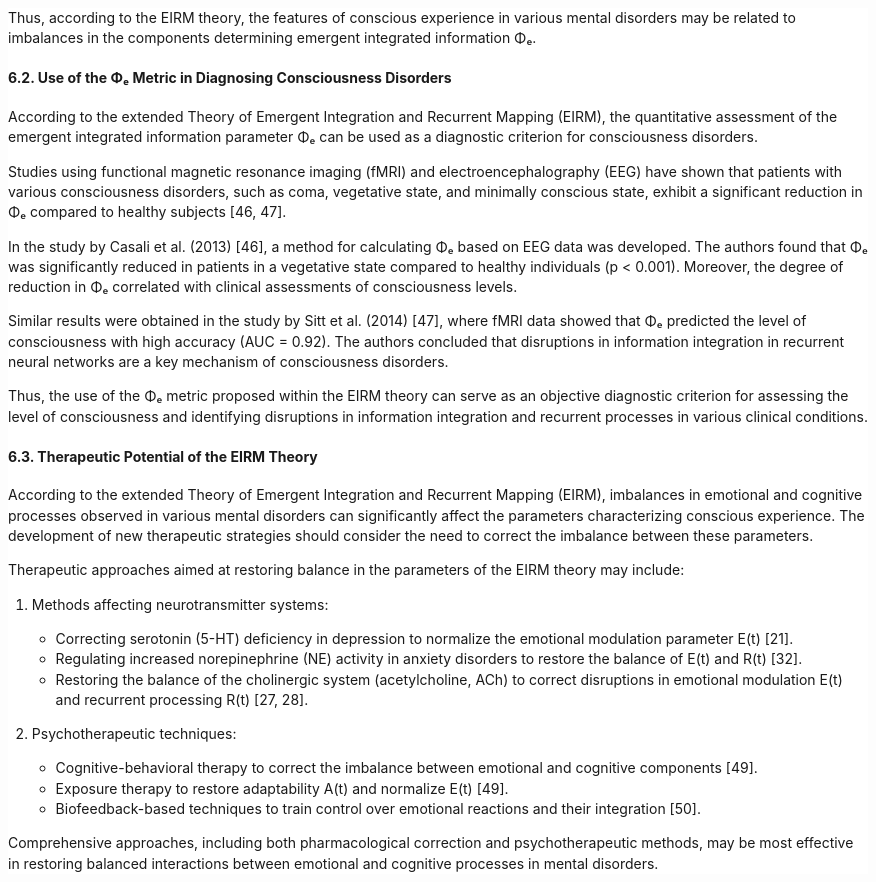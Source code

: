 Thus, according to the EIRM theory, the features of conscious experience in various mental disorders may be related to imbalances in the components determining emergent integrated information Φₑ.

#### 6.2. Use of the Φₑ Metric in Diagnosing Consciousness Disorders

According to the extended Theory of Emergent Integration and Recurrent Mapping (EIRM), the quantitative assessment of the emergent integrated information parameter Φₑ can be used as a diagnostic criterion for consciousness disorders.

Studies using functional magnetic resonance imaging (fMRI) and electroencephalography (EEG) have shown that patients with various consciousness disorders, such as coma, vegetative state, and minimally conscious state, exhibit a significant reduction in Φₑ compared to healthy subjects [46, 47].

In the study by Casali et al. (2013) [46], a method for calculating Φₑ based on EEG data was developed. The authors found that Φₑ was significantly reduced in patients in a vegetative state compared to healthy individuals (p < 0.001). Moreover, the degree of reduction in Φₑ correlated with clinical assessments of consciousness levels.

Similar results were obtained in the study by Sitt et al. (2014) [47], where fMRI data showed that Φₑ predicted the level of consciousness with high accuracy (AUC = 0.92). The authors concluded that disruptions in information integration in recurrent neural networks are a key mechanism of consciousness disorders.

Thus, the use of the Φₑ metric proposed within the EIRM theory can serve as an objective diagnostic criterion for assessing the level of consciousness and identifying disruptions in information integration and recurrent processes in various clinical conditions.

#### 6.3. Therapeutic Potential of the EIRM Theory

According to the extended Theory of Emergent Integration and Recurrent Mapping (EIRM), imbalances in emotional and cognitive processes observed in various mental disorders can significantly affect the parameters characterizing conscious experience. The development of new therapeutic strategies should consider the need to correct the imbalance between these parameters.

Therapeutic approaches aimed at restoring balance in the parameters of the EIRM theory may include:

1. Methods affecting neurotransmitter systems:
   - Correcting serotonin (5-HT) deficiency in depression to normalize the emotional modulation parameter E(t) [21].
   - Regulating increased norepinephrine (NE) activity in anxiety disorders to restore the balance of E(t) and R(t) [32].
   - Restoring the balance of the cholinergic system (acetylcholine, ACh) to correct disruptions in emotional modulation E(t) and recurrent processing R(t) [27, 28].

2. Psychotherapeutic techniques:
   - Cognitive-behavioral therapy to correct the imbalance between emotional and cognitive components [49].
   - Exposure therapy to restore adaptability A(t) and normalize E(t) [49].
   - Biofeedback-based techniques to train control over emotional reactions and their integration [50].

Comprehensive approaches, including both pharmacological correction and psychotherapeutic methods, may be most effective in restoring balanced interactions between emotional and cognitive processes in mental disorders.
